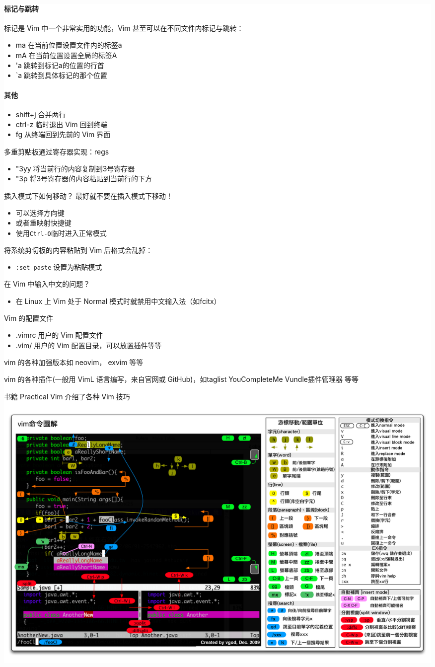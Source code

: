 #### 标记与跳转

标记是 Vim 中一个非常实用的功能，Vim 甚至可以在不同文件内标记与跳转：

- ma 在当前位置设置文件内的标签a
- mA 在当前位置设置全局的标签A
- 'a 跳转到标记a的位置的行首
- `a 跳转到具体标记的那个位置

#### 其他

- shift+j 合并两行
- ctrl-z  临时退出 Vim 回到终端
- fg 从终端回到先前的 Vim 界面

多重剪贴板通过寄存器实现：regs

- "3yy 将当前行的内容复制到3号寄存器
- "3p 将3号寄存器的内容粘贴到当前行的下方

插入模式下如何移动？ 最好就不要在插入模式下移动！

- 可以选择方向键
- 或者重映射快捷键
- 使用`Ctrl-O`临时进入正常模式

将系统剪切板的内容粘贴到 Vim 后格式会乱掉：
- `:set paste` 设置为粘贴模式

在 Vim 中输入中文的问题？  

- 在 Linux 上 Vim 处于 Normal 模式时就禁用中文输入法（如fcitx）

Vim 的配置文件

- .vimrc 用户的 Vim 配置文件
- .vim/  用户的 Vim 配置目录，可以放置插件等等

vim 的各种加强版本如 neovim， exvim 等等

vim 的各种插件(一般用 VimL 语言编写，来自官网或 GitHub)，如taglist YouCompleteMe Vundle插件管理器 等等

书籍  Practical Vim 介绍了各种 Vim 技巧

![vim operations](vim.png)